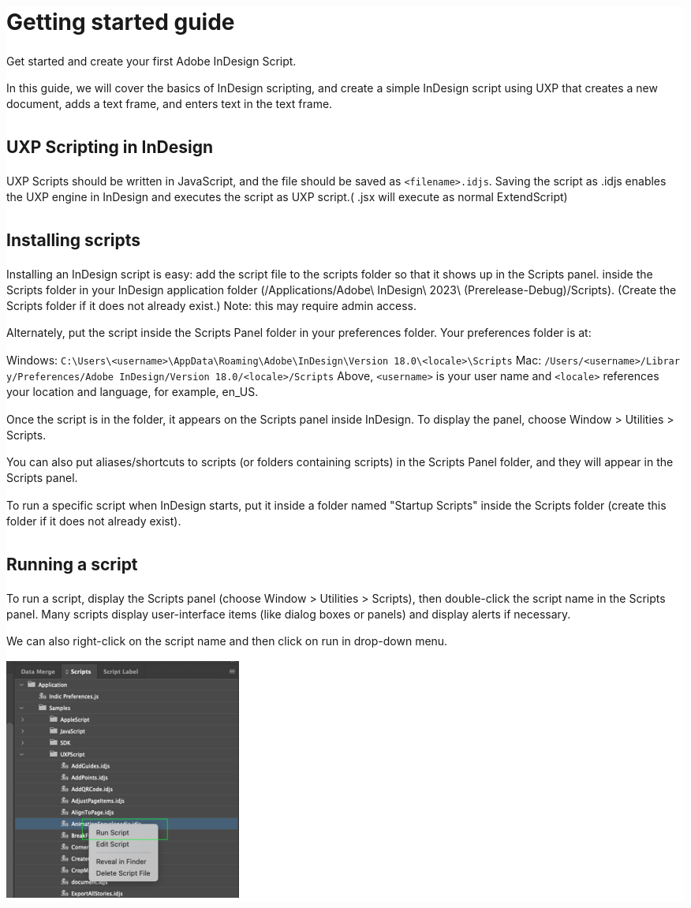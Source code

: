 # Getting started guide

Get started and create your first Adobe InDesign Script.

In this guide, we will cover the basics of InDesign scripting, and create a simple InDesign script using UXP that creates a new document, adds a text frame, and enters text in the text frame. 

## UXP Scripting in InDesign

UXP Scripts should be written in JavaScript, and the file should be saved as `<filename>.idjs`. Saving the script as .idjs enables the UXP engine in InDesign and executes the script as UXP script.( .jsx will execute as normal ExtendScript)

## Installing scripts

Installing an InDesign script is easy: add the script file to the scripts folder so that it shows up in the Scripts panel.  inside the Scripts folder in your InDesign application folder (/Applications/Adobe\ InDesign\ 2023\ \(Prerelease-Debug\)/Scripts). (Create the Scripts folder if it does not already exist.) Note: this may require admin access.

Alternately, put the script inside the Scripts Panel folder in your preferences folder. Your preferences folder is at:

Windows: `C:\Users\<username>\AppData\Roaming\Adobe\InDesign\Version 18.0\<locale>\Scripts`
Mac: `/Users/<username>/Library/Preferences/Adobe InDesign/Version 18.0/<locale>/Scripts`
Above, `<username>` is your user name and `<locale>` references your location and language, for example, en_US.

Once the script is in the folder, it appears on the Scripts panel inside InDesign. To display the panel, choose Window > Utilities > Scripts.

You  can also put aliases/shortcuts to scripts (or folders containing scripts) in the Scripts Panel folder, and they will appear in the Scripts panel.

To run a specific script when InDesign starts, put it inside a folder named "Startup Scripts" inside the Scripts folder (create this folder if it does not already exist).

## Running a script

To run a script, display the Scripts panel (choose Window > Utilities > Scripts), then double-click the script name in the Scripts panel. Many scripts display user-interface items (like dialog boxes or panels) and display alerts if necessary.

We can also right-click on the script name and then click on run in drop-down menu.

![Running a script](running_a_script.png)
